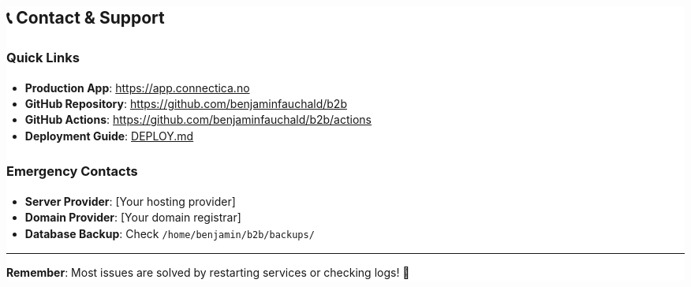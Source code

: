 ## 📞 Contact & Support

### Quick Links
- **Production App**: https://app.connectica.no
- **GitHub Repository**: https://github.com/benjaminfauchald/b2b
- **GitHub Actions**: https://github.com/benjaminfauchald/b2b/actions
- **Deployment Guide**: [DEPLOY.md](./DEPLOY.md)

### Emergency Contacts
- **Server Provider**: [Your hosting provider]
- **Domain Provider**: [Your domain registrar]
- **Database Backup**: Check `/home/benjamin/b2b/backups/`

---

**Remember**: Most issues are solved by restarting services or checking logs! 🔧
